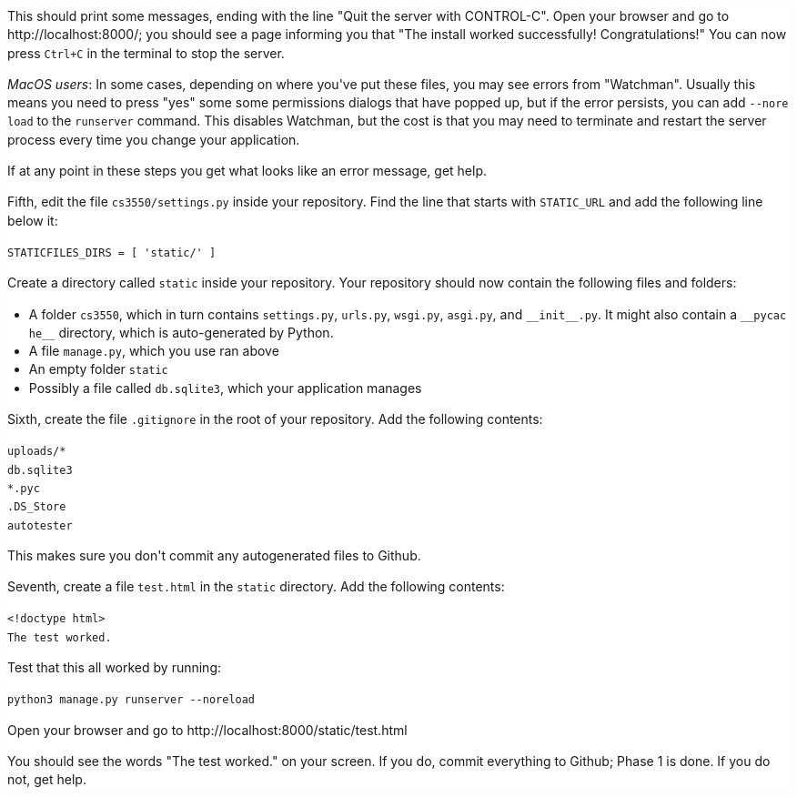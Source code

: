 This should print some messages, ending with the line "Quit the server
with CONTROL-C". Open your browser and go to http://localhost:8000/;
you should see a page informing you that "The install worked
successfully! Congratulations!" You can now press `Ctrl+C` in the
terminal to stop the server.

*MacOS users*: In some cases, depending on where you've put these
files, you may see errors from "Watchman". Usually this means you need
to press "yes" some some permissions dialogs that have popped up, but
if the error persists, you can add `--noreload` to the `runserver`
command. This disables Watchman, but the cost is that you may need to
terminate and restart the server process every time you change your
application.

If at any point in these steps you get what looks like an error
message, get help.

Fifth, edit the file `cs3550/settings.py` inside your repository. Find
the line that starts with `STATIC_URL` and add the following line
below it:

    STATICFILES_DIRS = [ 'static/' ]

Create a directory called `static` inside your repository. Your
repository should now contain the following files and folders:

- A folder `cs3550`, which in turn contains `settings.py`, `urls.py`,
  `wsgi.py`, `asgi.py`, and `__init__.py`. It might also contain a
  `__pycache__` directory, which is auto-generated by Python.
- A file `manage.py`, which you use ran above
- An empty folder `static`
- Possibly a file called `db.sqlite3`, which your application manages

Sixth, create the file `.gitignore` in the root of your repository.
Add the following contents:

    uploads/*
    db.sqlite3
    *.pyc
    .DS_Store
    autotester

This makes sure you don't commit any autogenerated files to Github.

Seventh, create a file `test.html` in the `static` directory. Add the
following contents:

    <!doctype html>
    The test worked.

Test that this all worked by running:

    python3 manage.py runserver --noreload

Open your browser and go to http://localhost:8000/static/test.html

You should see the words "The test worked." on your screen. If you do,
commit everything to Github; Phase 1 is done. If you do not, get help.
